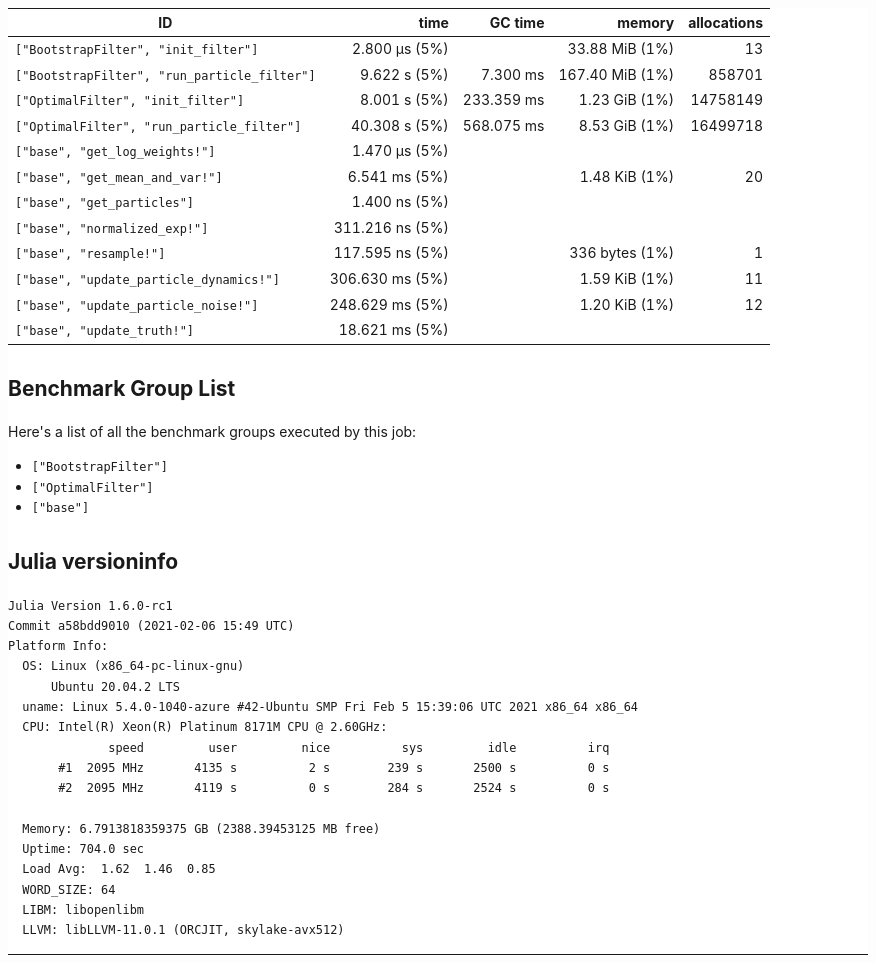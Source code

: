 | ID                                           | time            | GC time    | memory          | allocations |
|----------------------------------------------|----------------:|-----------:|----------------:|------------:|
| `["BootstrapFilter", "init_filter"]`         |   2.800 μs (5%) |            |  33.88 MiB (1%) |          13 |
| `["BootstrapFilter", "run_particle_filter"]` |    9.622 s (5%) |   7.300 ms | 167.40 MiB (1%) |      858701 |
| `["OptimalFilter", "init_filter"]`           |    8.001 s (5%) | 233.359 ms |   1.23 GiB (1%) |    14758149 |
| `["OptimalFilter", "run_particle_filter"]`   |   40.308 s (5%) | 568.075 ms |   8.53 GiB (1%) |    16499718 |
| `["base", "get_log_weights!"]`               |   1.470 μs (5%) |            |                 |             |
| `["base", "get_mean_and_var!"]`              |   6.541 ms (5%) |            |   1.48 KiB (1%) |          20 |
| `["base", "get_particles"]`                  |   1.400 ns (5%) |            |                 |             |
| `["base", "normalized_exp!"]`                | 311.216 ns (5%) |            |                 |             |
| `["base", "resample!"]`                      | 117.595 ns (5%) |            |  336 bytes (1%) |           1 |
| `["base", "update_particle_dynamics!"]`      | 306.630 ms (5%) |            |   1.59 KiB (1%) |          11 |
| `["base", "update_particle_noise!"]`         | 248.629 ms (5%) |            |   1.20 KiB (1%) |          12 |
| `["base", "update_truth!"]`                  |  18.621 ms (5%) |            |                 |             |

## Benchmark Group List
Here's a list of all the benchmark groups executed by this job:

- `["BootstrapFilter"]`
- `["OptimalFilter"]`
- `["base"]`

## Julia versioninfo
```
Julia Version 1.6.0-rc1
Commit a58bdd9010 (2021-02-06 15:49 UTC)
Platform Info:
  OS: Linux (x86_64-pc-linux-gnu)
      Ubuntu 20.04.2 LTS
  uname: Linux 5.4.0-1040-azure #42-Ubuntu SMP Fri Feb 5 15:39:06 UTC 2021 x86_64 x86_64
  CPU: Intel(R) Xeon(R) Platinum 8171M CPU @ 2.60GHz: 
              speed         user         nice          sys         idle          irq
       #1  2095 MHz       4135 s          2 s        239 s       2500 s          0 s
       #2  2095 MHz       4119 s          0 s        284 s       2524 s          0 s
       
  Memory: 6.7913818359375 GB (2388.39453125 MB free)
  Uptime: 704.0 sec
  Load Avg:  1.62  1.46  0.85
  WORD_SIZE: 64
  LIBM: libopenlibm
  LLVM: libLLVM-11.0.1 (ORCJIT, skylake-avx512)
```

---